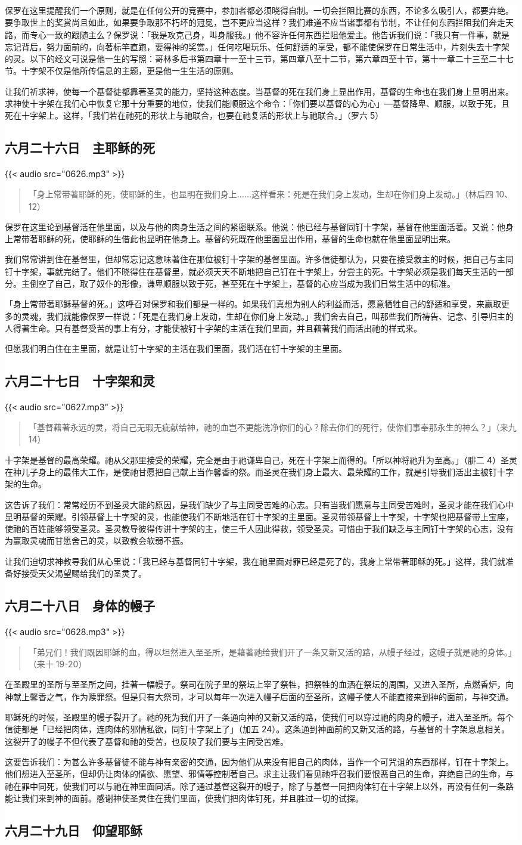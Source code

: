 保罗在这里提醒我们一个原则，就是在任何公开的竞赛中，参加者都必须晓得自制。一切会拦阻比赛的东西，不论多么吸引人，都要弃绝。要争取世上的奖赏尚且如此，如果要争取那不朽坏的冠冕，岂不更应当这样？我们难道不应当诸事都有节制，不让任何东西拦阻我们奔走天路，而专心一致的跟随主么？保罗说：「我是攻克己身，叫身服我。」他不容许任何东西拦阻他爱主。他告诉我们说：「我只有一件事，就是忘记背后，努力面前的，向著标竿直跑，要得神的奖赏。」任何吃喝玩乐、任何舒适的享受，都不能使保罗在日常生活中，片刻失去十字架的灵。以下的经文可说是他一生的写照：哥林多后书第四章十一至十三节，第四章八至十二节，第六章四至十节，第十一章二十三至二十七节。十字架不仅是他所传信息的主题，更是他一生生活的原则。

让我们祈求神，使每一个基督徒都靠著圣灵的能力，坚持这种态度。当基督的死在我们身上显出作用，基督的生命也在我们身上显明出来。求神使十字架在我们心中恢复它那十分重要的地位，使我们能顺服这个命令：「你们要以基督的心为心」—基督降卑、顺服，以致于死，且死在十字架上。这样，「我们若在祂死的形状上与祂联合，也要在祂复活的形状上与祂联合。」（罗六 5）

## 六月二十六日　主耶稣的死

{{< audio src="0626.mp3" >}}

> 「身上常带著耶稣的死，使耶稣的生，也显明在我们身上……这样看来：死是在我们身上发动，生却在你们身上发动。」（林后四 10、12）

保罗在这里论到基督活在他里面，以及与他的肉身生活之间的紧密联系。他说：他已经与基督同钉十字架，基督在他里面活著。又说：他身上常带著耶稣的死，使耶稣的生借此也显明在他身上。基督的死既在他里面显出作用，基督的生命也就在他里面显明出来。

我们常常讲到住在基督里，但却常忘记这意味著住在那位被钉十字架的基督里面。许多信徒都认为，只要在接受救主的时候，把自己与主同钉十字架，事就完结了。他们不晓得住在基督里，就必须天天不断地把自己钉在十字架上，分尝主的死。十字架必须是我们每天生活的一部分。主倒空了自己，取了奴仆的形像，谦卑顺服以致于死，甚至死在十字架上，基督的心应当成为我们日常生活中的标准。

「身上常带著耶稣基督的死。」这呼召对保罗和我们都是一样的。如果我们真想为别人的利益而活，愿意牺牲自己的舒适和享受，来赢取更多的灵魂，我们就能像保罗一样说：「死是在我们身上发动，生却在你们身上发动。」我们舍去自己，叫那些我们所祷告、记念、引导归主的人得著生命。只有基督受苦的事上有分，才能使被钉十字架的主活在我们里面，并且藉著我们而活出祂的样式来。

但愿我们明白住在主里面，就是让钉十字架的主活在我们里面，我们活在钉十字架的主里面。

## 六月二十七日　十字架和灵

{{< audio src="0627.mp3" >}}

> 「基督藉著永远的灵，将自己无瑕无疵献给神，祂的血岂不更能洗净你们的心？除去你们的死行，使你们事奉那永生的神么？」（来九 14）

十字架是基督的最高荣耀。祂从父那里接受的荣耀，完全是由于祂谦卑自己，死在十字架上而得的。「所以神将祂升为至高。」（腓二 4）圣灵在神儿子身上的最伟大工作，是使祂甘愿把自己献上当作馨香的祭。而圣灵在我们身上最大、最荣耀的工作，就是引导我们活出主被钉十字架的生命。

这告诉了我们：常常经历不到圣灵大能的原因，是我们缺少了与主同受苦难的心志。只有当我们愿意与主同受苦难时，圣灵才能在我们心中显明基督的荣耀。引领基督上十字架的灵，也能使我们不断地活在钉十字架的主里面。圣灵带领基督上十字架，十字架也把基督带上宝座，使祂的百姓能够领受圣灵。圣灵教导彼得传讲十字架的主，使三千人因此得救，领受圣灵。可惜由于我们缺乏与主同钉十字架的心志，没有为赢取灵魂而甘愿舍己的灵，以致教会软弱不振。

让我们迫切求神教导我们从心里说：「我已经与基督同钉十字架，我在祂里面对罪已经是死了的，我身上常带著耶稣的死。」这样，我们就准备好接受天父渴望赐给我们的圣灵了。

## 六月二十八日　身体的幔子

{{< audio src="0628.mp3" >}}

> 「弟兄们！我们既因耶稣的血，得以坦然进入至圣所，是藉著祂给我们开了一条又新又活的路，从幔子经过，这幔子就是祂的身体。」（来十 19-20）

在圣殿里的圣所与至圣所之间，挂著一幅幔子。祭司在院子里的祭坛上宰了祭牲，把祭牲的血洒在祭坛的周围，又进入圣所，点燃香炉，向神献上馨香之气，作为赎罪祭。但是只有大祭司，才可以每年一次进入幔子后面的至圣所，这幔子使人不能直接来到神的面前，与神交通。

耶稣死的时候，圣殿里的幔子裂开了。祂的死为我们开了一条通向神的又新又活的路，使我们可以穿过祂的肉身的幔子，进入至圣所。每个信徒都是「已经把肉体，连肉体的邪情私欲，同钉十字架上了」（加五 24）。这条通到神面前的又新又活的路，与基督的十字架息息相关。这裂开了的幔子不但代表了基督和祂的受苦，也反映了我们要与主同受苦难。

这要告诉我们：为甚么许多基督徒不能与神有亲密的交通，因为他们从来没有把自己的肉体，当作一个可咒诅的东西那样，钉在十字架上。他们想进入至圣所，但却仍让肉体的情欲、愿望、邪情等控制著自己。求主让我们看见祂呼召我们要恨恶自己的生命，弃绝自己的生命，与祂在罪中同死，使我们可以与祂在神里面同活。除了通过基督这裂开的幔子，除了与基督一同把肉体钉在十字架上以外，再没有任何一条路能让我们来到神的面前。感谢神使圣灵住在我们里面，使我们把肉体钉死，并且胜过一切的试探。

## 六月二十九日　仰望耶稣
